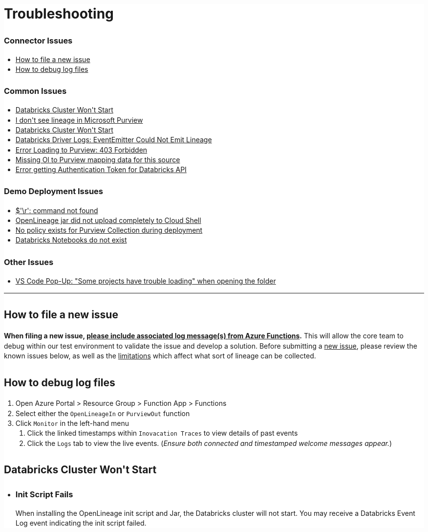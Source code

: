 # Troubleshooting

### Connector Issues
* [How to file a new issue](#new-issue)
* [How to debug log files](#debug-logs)

### Common Issues
* [Databricks Cluster Won't Start](#cluster-fails)
* [I don't see lineage in Microsoft Purview](#no-lineage)
* [Databricks Cluster Won't Start](#cluster-fails)
* [Databricks Driver Logs: EventEmitter Could Not Emit Lineage](#driver-log-eventemitter)
* [Error Loading to Purview: 403 Forbidden](#pureviewout-load2purview)
* [Missing Ol to Purview mapping data for this source](#purviewout-olmapping)
* [Error getting Authentication Token for Databricks API](#purviewout-dbr-auth)

### Demo Deployment Issues
* [$'\r': command not found](#demo-command-not-found)
* [OpenLineage jar did not upload completely to Cloud Shell](#demo-openlineage-jar)
* [No policy exists for Purview Collection during deployment](#demo-no-policy)
* [Databricks Notebooks do not exist](#demo-no-notebooks)

### Other Issues
* [VS Code Pop-Up: "Some projects have trouble loading" when opening the folder](#vscode-popup)

-----

## <a id="new-issue" />How to file a new issue
**When filing a new issue, [please include associated log message(s) from Azure Functions](#debug-logs).** This will allow the core team to debug within our test environment to validate the issue and develop a solution. Before submitting a [new issue](https://github.com/microsoft/Purview-ADB-Lineage-Solution-Accelerator/issues), please review the known issues below, as well as the [limitations](./LIMITATIONS.md) which affect what sort of lineage can be collected.


## <a id="debug-logs" />How to debug log files
1. Open Azure Portal > Resource Group > Function App > Functions
1. Select either the `OpenLineageIn` or `PurviewOut` function
1. Click `Monitor` in the left-hand menu
    1. Click the linked timestamps within `Inovacation Traces` to view details of past events
    1. Click the `Logs` tab to view the live events. (*Ensure both connected and timestamped welcome messages appear.*)

## <a id="cluster-fails" />Databricks Cluster Won't Start

* ### Init Script Fails

    When installing the OpenLineage init script and Jar, the Databricks cluster will not start. You may receive a Databricks Event Log event indicating the init script failed.
